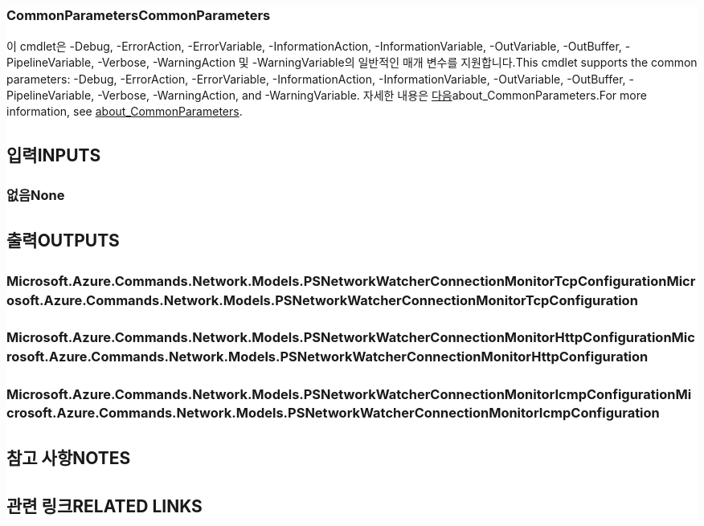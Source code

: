 ### <span data-ttu-id="e02cd-144">CommonParameters</span><span class="sxs-lookup"><span data-stu-id="e02cd-144">CommonParameters</span></span>
<span data-ttu-id="e02cd-145">이 cmdlet은 -Debug, -ErrorAction, -ErrorVariable, -InformationAction, -InformationVariable, -OutVariable, -OutBuffer, -PipelineVariable, -Verbose, -WarningAction 및 -WarningVariable의 일반적인 매개 변수를 지원합니다.</span><span class="sxs-lookup"><span data-stu-id="e02cd-145">This cmdlet supports the common parameters: -Debug, -ErrorAction, -ErrorVariable, -InformationAction, -InformationVariable, -OutVariable, -OutBuffer, -PipelineVariable, -Verbose, -WarningAction, and -WarningVariable.</span></span> <span data-ttu-id="e02cd-146">자세한 내용은 [다음](http://go.microsoft.com/fwlink/?LinkID=113216)about_CommonParameters.</span><span class="sxs-lookup"><span data-stu-id="e02cd-146">For more information, see [about_CommonParameters](http://go.microsoft.com/fwlink/?LinkID=113216).</span></span>

## <span data-ttu-id="e02cd-147">입력</span><span class="sxs-lookup"><span data-stu-id="e02cd-147">INPUTS</span></span>

### <span data-ttu-id="e02cd-148">없음</span><span class="sxs-lookup"><span data-stu-id="e02cd-148">None</span></span>

## <span data-ttu-id="e02cd-149">출력</span><span class="sxs-lookup"><span data-stu-id="e02cd-149">OUTPUTS</span></span>

### <span data-ttu-id="e02cd-150">Microsoft.Azure.Commands.Network.Models.PSNetworkWatcherConnectionMonitorTcpConfiguration</span><span class="sxs-lookup"><span data-stu-id="e02cd-150">Microsoft.Azure.Commands.Network.Models.PSNetworkWatcherConnectionMonitorTcpConfiguration</span></span>

### <span data-ttu-id="e02cd-151">Microsoft.Azure.Commands.Network.Models.PSNetworkWatcherConnectionMonitorHttpConfiguration</span><span class="sxs-lookup"><span data-stu-id="e02cd-151">Microsoft.Azure.Commands.Network.Models.PSNetworkWatcherConnectionMonitorHttpConfiguration</span></span>

### <span data-ttu-id="e02cd-152">Microsoft.Azure.Commands.Network.Models.PSNetworkWatcherConnectionMonitorIcmpConfiguration</span><span class="sxs-lookup"><span data-stu-id="e02cd-152">Microsoft.Azure.Commands.Network.Models.PSNetworkWatcherConnectionMonitorIcmpConfiguration</span></span>

## <span data-ttu-id="e02cd-153">참고 사항</span><span class="sxs-lookup"><span data-stu-id="e02cd-153">NOTES</span></span>

## <span data-ttu-id="e02cd-154">관련 링크</span><span class="sxs-lookup"><span data-stu-id="e02cd-154">RELATED LINKS</span></span>

